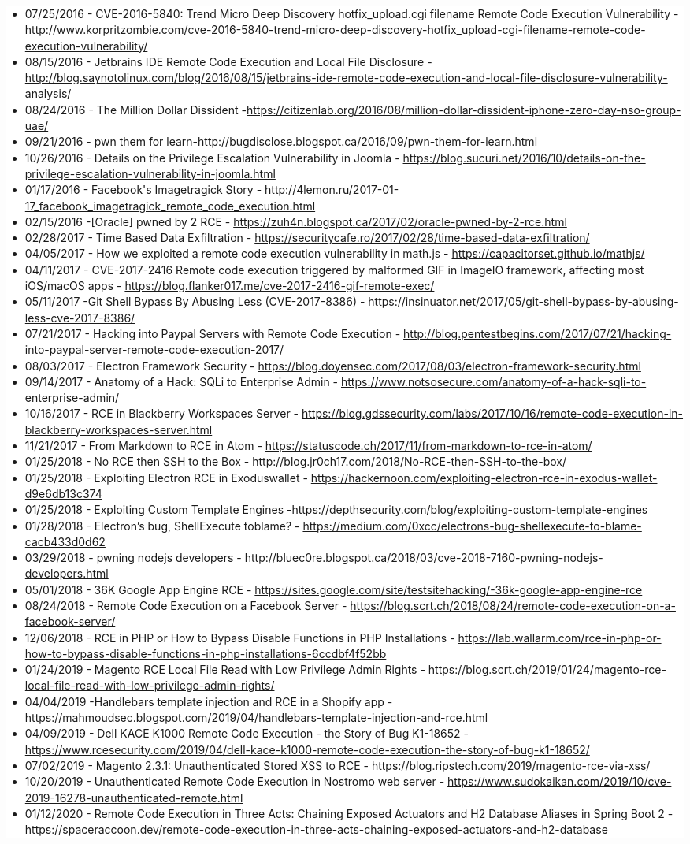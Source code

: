 - 07/25/2016 - CVE-2016-5840: Trend Micro Deep Discovery hotfix_upload.cgi filename Remote Code Execution Vulnerability -http://www.korpritzombie.com/cve-2016-5840-trend-micro-deep-discovery-hotfix_upload-cgi-filename-remote-code-execution-vulnerability/
- 08/15/2016 - Jetbrains IDE Remote Code Execution and Local File Disclosure -http://blog.saynotolinux.com/blog/2016/08/15/jetbrains-ide-remote-code-execution-and-local-file-disclosure-vulnerability-analysis/
- 08/24/2016 - The Million Dollar Dissident -https://citizenlab.org/2016/08/million-dollar-dissident-iphone-zero-day-nso-group-uae/
- 09/21/2016 - pwn them for learn-http://bugdisclose.blogspot.ca/2016/09/pwn-them-for-learn.html
- 10/26/2016 - Details on the Privilege Escalation Vulnerability in Joomla - https://blog.sucuri.net/2016/10/details-on-the-privilege-escalation-vulnerability-in-joomla.html
- 01/17/2016 - Facebook&#39;s Imagetragick Story - http://4lemon.ru/2017-01-17_facebook_imagetragick_remote_code_execution.html
- 02/15/2016 -[Oracle] pwned by 2 RCE - https://zuh4n.blogspot.ca/2017/02/oracle-pwned-by-2-rce.html
- 02/28/2017 - Time Based Data Exfiltration - https://securitycafe.ro/2017/02/28/time-based-data-exfiltration/
- 04/05/2017 - How we exploited a remote code execution vulnerability in math.js - https://capacitorset.github.io/mathjs/
- 04/11/2017 - CVE-2017-2416 Remote code execution triggered by malformed GIF in ImageIO framework, affecting most iOS/macOS apps - https://blog.flanker017.me/cve-2017-2416-gif-remote-exec/
- 05/11/2017 -Git Shell Bypass By Abusing Less (CVE-2017-8386) - https://insinuator.net/2017/05/git-shell-bypass-by-abusing-less-cve-2017-8386/
- 07/21/2017 - Hacking into Paypal Servers with Remote Code Execution - http://blog.pentestbegins.com/2017/07/21/hacking-into-paypal-server-remote-code-execution-2017/
- 08/03/2017 - Electron Framework Security - https://blog.doyensec.com/2017/08/03/electron-framework-security.html
- 09/14/2017 - Anatomy of a Hack: SQLi to Enterprise Admin - https://www.notsosecure.com/anatomy-of-a-hack-sqli-to-enterprise-admin/
- 10/16/2017 - RCE in Blackberry Workspaces Server - https://blog.gdssecurity.com/labs/2017/10/16/remote-code-execution-in-blackberry-workspaces-server.html
- 11/21/2017 - From Markdown to RCE in Atom - https://statuscode.ch/2017/11/from-markdown-to-rce-in-atom/
- 01/25/2018 - No RCE then SSH to the Box - http://blog.jr0ch17.com/2018/No-RCE-then-SSH-to-the-box/
- 01/25/2018 - Exploiting Electron RCE in Exoduswallet - https://hackernoon.com/exploiting-electron-rce-in-exodus-wallet-d9e6db13c374
- 01/25/2018 - Exploiting Custom Template Engines -https://depthsecurity.com/blog/exploiting-custom-template-engines
- 01/28/2018 - Electron&rsquo;s bug, ShellExecute toblame? - https://medium.com/0xcc/electrons-bug-shellexecute-to-blame-cacb433d0d62
- 03/29/2018 - pwning nodejs developers - http://bluec0re.blogspot.ca/2018/03/cve-2018-7160-pwning-nodejs-developers.html
- 05/01/2018 - 36K Google App Engine RCE - https://sites.google.com/site/testsitehacking/-36k-google-app-engine-rce
- 08/24/2018 - Remote Code Execution on a Facebook Server - https://blog.scrt.ch/2018/08/24/remote-code-execution-on-a-facebook-server/
- 12/06/2018 - RCE in PHP or How to Bypass Disable Functions in PHP Installations - https://lab.wallarm.com/rce-in-php-or-how-to-bypass-disable-functions-in-php-installations-6ccdbf4f52bb
- 01/24/2019 - Magento RCE Local File Read with Low Privilege Admin Rights - https://blog.scrt.ch/2019/01/24/magento-rce-local-file-read-with-low-privilege-admin-rights/
- 04/04/2019 -Handlebars template injection and RCE in a Shopify app -<a href="https://mahmoudsec.blogspot.com/2019/04/handlebars-template-injection-and-rce.html">https://mahmoudsec.blogspot.com/2019/04/handlebars-template-injection-and-rce.html</a>
- 04/09/2019 - Dell KACE K1000 Remote Code Execution - the Story of Bug K1-18652 - https://www.rcesecurity.com/2019/04/dell-kace-k1000-remote-code-execution-the-story-of-bug-k1-18652/
- 07/02/2019 - Magento 2.3.1: Unauthenticated Stored XSS to RCE - https://blog.ripstech.com/2019/magento-rce-via-xss/
- 10/20/2019 - Unauthenticated Remote Code Execution in Nostromo web server - https://www.sudokaikan.com/2019/10/cve-2019-16278-unauthenticated-remote.html
- 01/12/2020 - Remote Code Execution in Three Acts: Chaining Exposed Actuators and H2 Database Aliases in Spring Boot 2 - https://spaceraccoon.dev/remote-code-execution-in-three-acts-chaining-exposed-actuators-and-h2-database